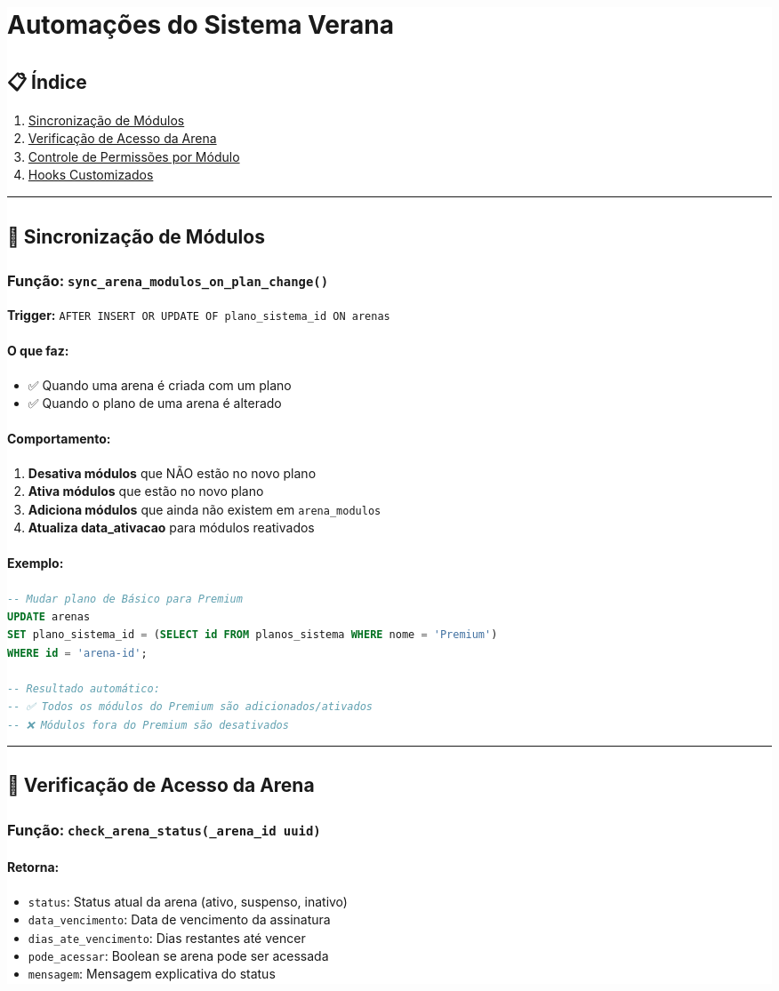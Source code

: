 # Automações do Sistema Verana

## 📋 Índice
1. [Sincronização de Módulos](#sincronização-de-módulos)
2. [Verificação de Acesso da Arena](#verificação-de-acesso-da-arena)
3. [Controle de Permissões por Módulo](#controle-de-permissões-por-módulo)
4. [Hooks Customizados](#hooks-customizados)

---

## 🔄 Sincronização de Módulos

### Função: `sync_arena_modulos_on_plan_change()`
**Trigger:** `AFTER INSERT OR UPDATE OF plano_sistema_id ON arenas`

#### O que faz:
- ✅ Quando uma arena é criada com um plano
- ✅ Quando o plano de uma arena é alterado

#### Comportamento:
1. **Desativa módulos** que NÃO estão no novo plano
2. **Ativa módulos** que estão no novo plano
3. **Adiciona módulos** que ainda não existem em `arena_modulos`
4. **Atualiza data_ativacao** para módulos reativados

#### Exemplo:
```sql
-- Mudar plano de Básico para Premium
UPDATE arenas 
SET plano_sistema_id = (SELECT id FROM planos_sistema WHERE nome = 'Premium')
WHERE id = 'arena-id';

-- Resultado automático:
-- ✅ Todos os módulos do Premium são adicionados/ativados
-- ❌ Módulos fora do Premium são desativados
```

---

## 🔐 Verificação de Acesso da Arena

### Função: `check_arena_status(_arena_id uuid)`

#### Retorna:
- `status`: Status atual da arena (ativo, suspenso, inativo)
- `data_vencimento`: Data de vencimento da assinatura
- `dias_ate_vencimento`: Dias restantes até vencer
- `pode_acessar`: Boolean se arena pode ser acessada
- `mensagem`: Mensagem explicativa do status
